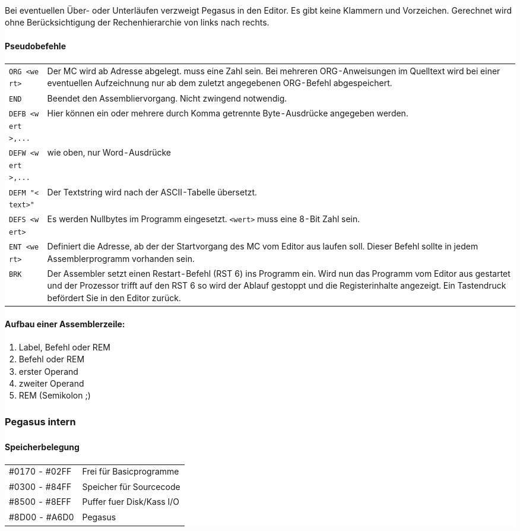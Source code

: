 
Bei eventuellen Über- oder Unterläufen verzweigt Pegasus in den Editor. Es gibt keine Klammern und Vorzeichen. Gerechnet wird ohne Berücksichtigung der Rechenhierarchie von links nach rechts.


#### Pseudobefehle

|||
| -------------------- | ------------- |
|`ORG <wert>`|Der MC wird ab Adresse <wert> abgelegt. <wert> muss eine Zahl sein. Bei mehreren ORG-Anweisungen im Quelltext wird bei einer eventuellen Aufzeichnung nur ab dem zuletzt angegebenen ORG-Befehl abgespeichert. |
|`END`|Beendet den Assembliervorgang. Nicht zwingend notwendig.|
|`DEFB <wert>,...`|Hier können ein oder mehrere durch Komma getrennte Byte-Ausdrücke angegeben werden.|
|`DEFW <wert>,...`|wie oben, nur Word-Ausdrücke|
|`DEFM "<text>"`|Der Textstring <text> wird nach der ASCII-Tabelle übersetzt.|
|`DEFS <wert>`|Es werden <wert> Nullbytes im Programm eingesetzt. `<wert>` muss eine 8-Bit Zahl sein.|
|`ENT <wert>`|Definiert die Adresse, ab der der Startvorgang des MC vom Editor aus laufen soll. Dieser Befehl sollte in jedem Assemblerprogramm vorhanden sein.|
|`BRK`|Der Assembler setzt einen Restart-Befehl (RST 6) ins Programm ein. Wird nun das Programm vom Editor aus gestartet und der Prozessor trifft auf den RST 6 so wird der Ablauf gestoppt und die Registerinhalte angezeigt. Ein Tastendruck befördert Sie in den Editor zurück.|

#### Aufbau einer Assemblerzeile:

1. Label, Befehl oder REM
2. Befehl oder REM
3. erster Operand
4. zweiter Operand
5. REM (Semikolon ;)




### Pegasus intern

#### Speicherbelegung

|||
| -------------------- | ------------- |
|#0170 - #02FF|Frei für Basicprogramme|
|#0300 - #84FF|Speicher für Sourcecode|
|#8500 - #8EFF|Puffer fuer Disk/Kass I/O|
|#8D00 - #A6D0|Pegasus|


